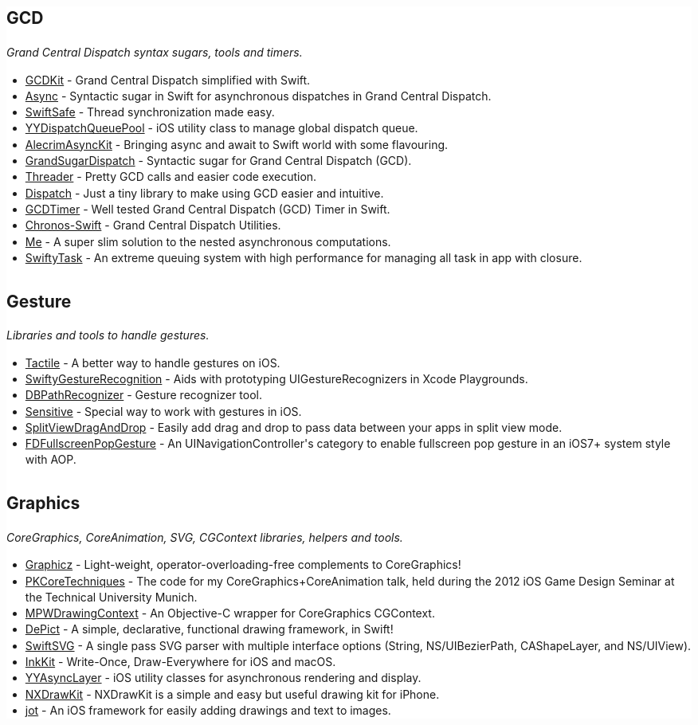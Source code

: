 ## GCD

*Grand Central Dispatch syntax sugars, tools and timers.*

*   [GCDKit](https://github.com/JohnEstropia/GCDKit) - Grand Central Dispatch simplified with Swift.
*   [Async](https://github.com/duemunk/Async) - Syntactic sugar in Swift for asynchronous dispatches in Grand Central Dispatch.
*   [SwiftSafe](https://github.com/nodes-ios/SwiftSafe) - Thread synchronization made easy.
*   [YYDispatchQueuePool](https://github.com/ibireme/YYDispatchQueuePool) - iOS utility class to manage global dispatch queue.
*   [AlecrimAsyncKit](https://github.com/Alecrim/AlecrimAsyncKit) - Bringing async and await to Swift world with some flavouring.
*   [GrandSugarDispatch](https://github.com/jessesquires/GrandSugarDispatch) - Syntactic sugar for Grand Central Dispatch (GCD).
*   [Threader](https://github.com/mitchtreece/Threader) - Pretty GCD calls and easier code execution.
*   [Dispatch](https://github.com/JARMourato/Dispatch) - Just a tiny library to make using GCD easier and intuitive.
*   [GCDTimer](https://github.com/hemantasapkota/GCDTimer) - Well tested Grand Central Dispatch (GCD) Timer in Swift.
*   [Chronos-Swift](https://github.com/comyar/Chronos-Swift) - Grand Central Dispatch Utilities.
*   [Me](https://github.com/pascalbros/Me) - A super slim solution to the nested asynchronous computations.
*   [SwiftyTask](https://github.com/Albinzr/SwiftyTask) - An extreme queuing system with high performance for managing all task in app with closure.

## Gesture

*Libraries and tools to handle gestures.*

*   [Tactile](https://github.com/delba/Tactile) - A better way to handle gestures on iOS.
*   [SwiftyGestureRecognition](https://github.com/b3ll/SwiftyGestureRecognition) - Aids with prototyping UIGestureRecognizers in Xcode Playgrounds.
*   [DBPathRecognizer](https://github.com/didierbrun/DBPathRecognizer) - Gesture recognizer tool.
*   [Sensitive](https://github.com/hellowizman/Sensitive) - Special way to work with gestures in iOS.
*   [SplitViewDragAndDrop](https://github.com/MarioIannotta/SplitViewDragAndDrop) - Easily add drag and drop to pass data between your apps in split view mode.
*   [FDFullscreenPopGesture](https://github.com/forkingdog/FDFullscreenPopGesture) - An UINavigationController's category to enable fullscreen pop gesture in an iOS7+ system style with AOP.

## Graphics

*CoreGraphics, CoreAnimation, SVG, CGContext libraries, helpers and tools.*

*   [Graphicz](https://github.com/SwiftKitz/Graphicz) - Light-weight, operator-overloading-free complements to CoreGraphics!
*   [PKCoreTechniques](https://github.com/pkluz/PKCoreTechniques) - The code for my CoreGraphics+CoreAnimation talk, held during the 2012 iOS Game Design Seminar at the Technical University Munich.
*   [MPWDrawingContext](https://github.com/mpw/MPWDrawingContext) - An Objective-C wrapper for CoreGraphics CGContext.
*   [DePict](https://github.com/davidcairns/DePict) - A simple, declarative, functional drawing framework, in Swift!
*   [SwiftSVG](https://github.com/mchoe/SwiftSVG) -  A single pass SVG parser with multiple interface options (String, NS/UIBezierPath, CAShapeLayer, and NS/UIView).
*   [InkKit](https://github.com/shaps80/InkKit) - Write-Once, Draw-Everywhere for iOS and macOS.
*   [YYAsyncLayer](https://github.com/ibireme/YYAsyncLayer) - iOS utility classes for asynchronous rendering and display.
*   [NXDrawKit](https://github.com/Nicejinux/NXDrawKit) - NXDrawKit is a simple and easy but useful drawing kit for iPhone.
*   [jot](https://github.com/IFTTT/jot) - An iOS framework for easily adding drawings and text to images.
